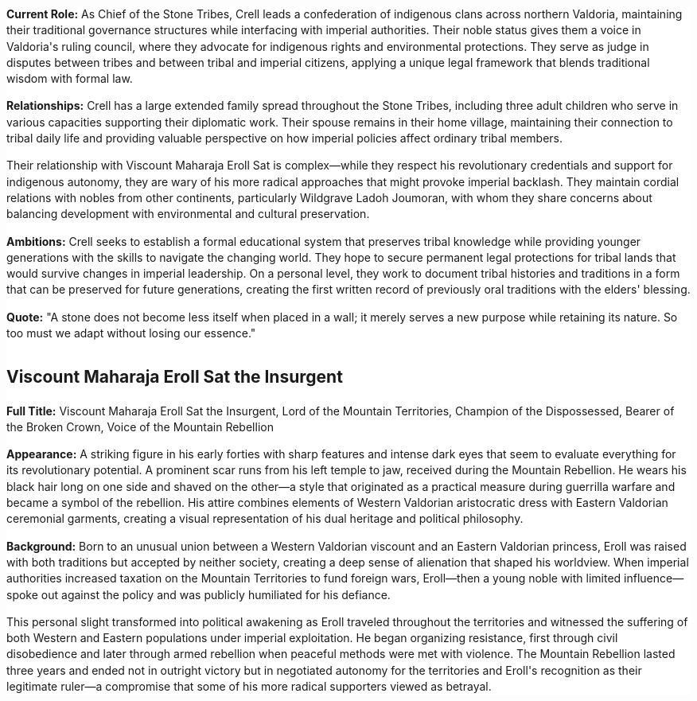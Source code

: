 **Current Role:** As Chief of the Stone Tribes, Crell leads a confederation of indigenous clans across northern Valdoria, maintaining their traditional governance structures while interfacing with imperial authorities. Their noble status gives them a voice in Valdoria's ruling council, where they advocate for indigenous rights and environmental protections. They serve as judge in disputes between tribes and between tribal and imperial citizens, applying a unique legal framework that blends traditional wisdom with formal law.

**Relationships:** Crell has a large extended family spread throughout the Stone Tribes, including three adult children who serve in various capacities supporting their diplomatic work. Their spouse remains in their home village, maintaining their connection to tribal daily life and providing valuable perspective on how imperial policies affect ordinary tribal members.

Their relationship with Viscount Maharaja Eroll Sat is complex—while they respect his revolutionary credentials and support for indigenous autonomy, they are wary of his more radical approaches that might provoke imperial backlash. They maintain cordial relations with nobles from other continents, particularly Wildgrave Ladoh Joumoran, with whom they share concerns about balancing development with environmental and cultural preservation.

**Ambitions:** Crell seeks to establish a formal educational system that preserves tribal knowledge while providing younger generations with the skills to navigate the changing world. They hope to secure permanent legal protections for tribal lands that would survive changes in imperial leadership. On a personal level, they work to document tribal histories and traditions in a form that can be preserved for future generations, creating the first written record of previously oral traditions with the elders' blessing.

**Quote:** "A stone does not become less itself when placed in a wall; it merely serves a new purpose while retaining its nature. So too must we adapt without losing our essence."

## Viscount Maharaja Eroll Sat the Insurgent

**Full Title:** Viscount Maharaja Eroll Sat the Insurgent, Lord of the Mountain Territories, Champion of the Dispossessed, Bearer of the Broken Crown, Voice of the Mountain Rebellion

**Appearance:** A striking figure in his early forties with sharp features and intense dark eyes that seem to evaluate everything for its revolutionary potential. A prominent scar runs from his left temple to jaw, received during the Mountain Rebellion. He wears his black hair long on one side and shaved on the other—a style that originated as a practical measure during guerrilla warfare and became a symbol of the rebellion. His attire combines elements of Western Valdorian aristocratic dress with Eastern Valdorian ceremonial garments, creating a visual representation of his dual heritage and political philosophy.

**Background:** Born to an unusual union between a Western Valdorian viscount and an Eastern Valdorian princess, Eroll was raised with both traditions but accepted by neither society, creating a deep sense of alienation that shaped his worldview. When imperial authorities increased taxation on the Mountain Territories to fund foreign wars, Eroll—then a young noble with limited influence—spoke out against the policy and was publicly humiliated for his defiance.

This personal slight transformed into political awakening as Eroll traveled throughout the territories and witnessed the suffering of both Western and Eastern populations under imperial exploitation. He began organizing resistance, first through civil disobedience and later through armed rebellion when peaceful methods were met with violence. The Mountain Rebellion lasted three years and ended not in outright victory but in negotiated autonomy for the territories and Eroll's recognition as their legitimate ruler—a compromise that some of his more radical supporters viewed as betrayal.
